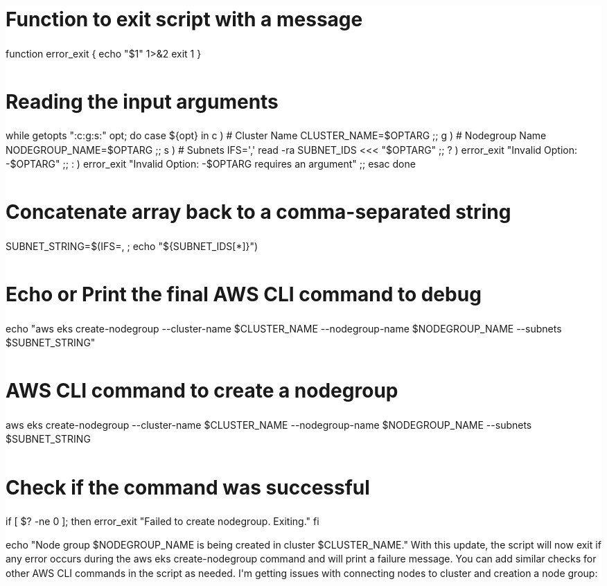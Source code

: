# Function to exit script with a message
function error_exit {
  echo "$1" 1>&2
  exit 1
}

# Reading the input arguments
while getopts ":c:g:s:" opt; do
  case ${opt} in
    c ) # Cluster Name
      CLUSTER_NAME=$OPTARG
      ;;
    g ) # Nodegroup Name
      NODEGROUP_NAME=$OPTARG
      ;;
    s ) # Subnets
      IFS=',' read -ra SUBNET_IDS <<< "$OPTARG"
      ;;
    \? )
      error_exit "Invalid Option: -$OPTARG"
      ;;
    : )
      error_exit "Invalid Option: -$OPTARG requires an argument"
      ;;
  esac
done

# Concatenate array back to a comma-separated string
SUBNET_STRING=$(IFS=, ; echo "${SUBNET_IDS[*]}")

# Echo or Print the final AWS CLI command to debug
echo "aws eks create-nodegroup --cluster-name $CLUSTER_NAME --nodegroup-name $NODEGROUP_NAME --subnets $SUBNET_STRING"

# AWS CLI command to create a nodegroup
aws eks create-nodegroup --cluster-name $CLUSTER_NAME --nodegroup-name $NODEGROUP_NAME --subnets $SUBNET_STRING

# Check if the command was successful
if [ $? -ne 0 ]; then
  error_exit "Failed to create nodegroup. Exiting."
fi

echo "Node group $NODEGROUP_NAME is being created in cluster $CLUSTER_NAME."
With this update, the script will now exit if any error occurs during the aws eks create-nodegroup command and will print a failure message. You can add similar checks for other AWS CLI commands in the script as needed.
I'm getting issues with connecting nodes to cluster and creation a node group:
